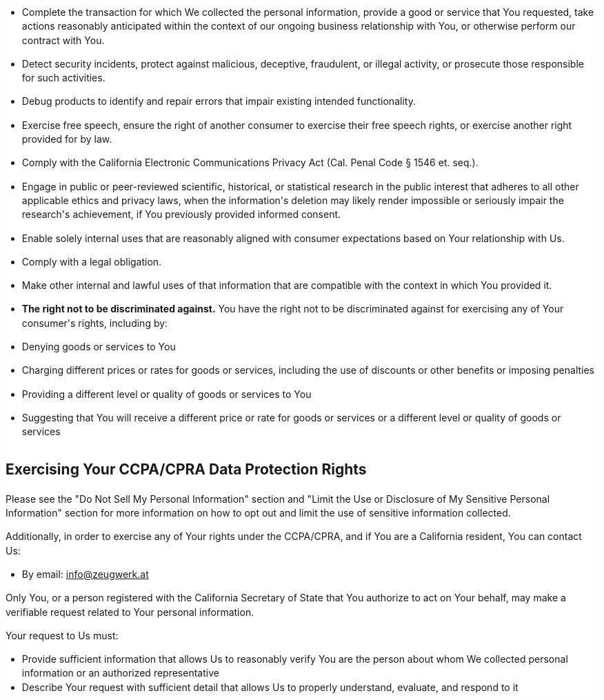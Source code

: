 - Complete the transaction for which We collected the personal information, provide a good or service that You requested, take actions reasonably 
anticipated within the context of our ongoing business relationship with You, or otherwise perform our contract with You.
- Detect security incidents, protect against malicious, deceptive, fraudulent, or illegal activity, or prosecute those responsible for such activities.
- Debug products to identify and repair errors that impair existing intended functionality.
- Exercise free speech, ensure the right of another consumer to exercise their free speech rights, or exercise another right provided for by law.
- Comply with the California Electronic Communications Privacy Act (Cal. Penal Code § 1546 et. seq.).
- Engage in public or peer-reviewed scientific, historical, or statistical research in the public interest that adheres to all other applicable ethics 
and privacy laws, when the information's deletion may likely render impossible or seriously impair the research's achievement, if You previously 
provided informed consent.
- Enable solely internal uses that are reasonably aligned with consumer expectations based on Your relationship with Us.
- Comply with a legal obligation.
- Make other internal and lawful uses of that information that are compatible with the context in which You provided it.

- **The right not to be discriminated against.** You have the right not to be discriminated against for exercising any of Your consumer's rights, 
including by:

- Denying goods or services to You
- Charging different prices or rates for goods or services, including the use of discounts or other benefits or imposing penalties
- Providing a different level or quality of goods or services to You
- Suggesting that You will receive a different price or rate for goods or services or a different level or quality of goods or services

## Exercising Your CCPA/CPRA Data Protection Rights

Please see the "Do Not Sell My Personal Information" section and "Limit the Use or Disclosure of My Sensitive Personal Information" section for 
more information on how to opt out and limit the use of sensitive information collected.

Additionally, in order to exercise any of Your rights under the CCPA/CPRA, and if You are a California resident, You can contact Us:

- By email: info@zeugwerk.at

Only You, or a person registered with the California Secretary of State that You authorize to act on Your behalf, may make a verifiable request 
related to Your personal information.

Your request to Us must:

- Provide sufficient information that allows Us to reasonably verify You are the person about whom We collected personal information or an 
authorized representative
- Describe Your request with sufficient detail that allows Us to properly understand, evaluate, and respond to it
